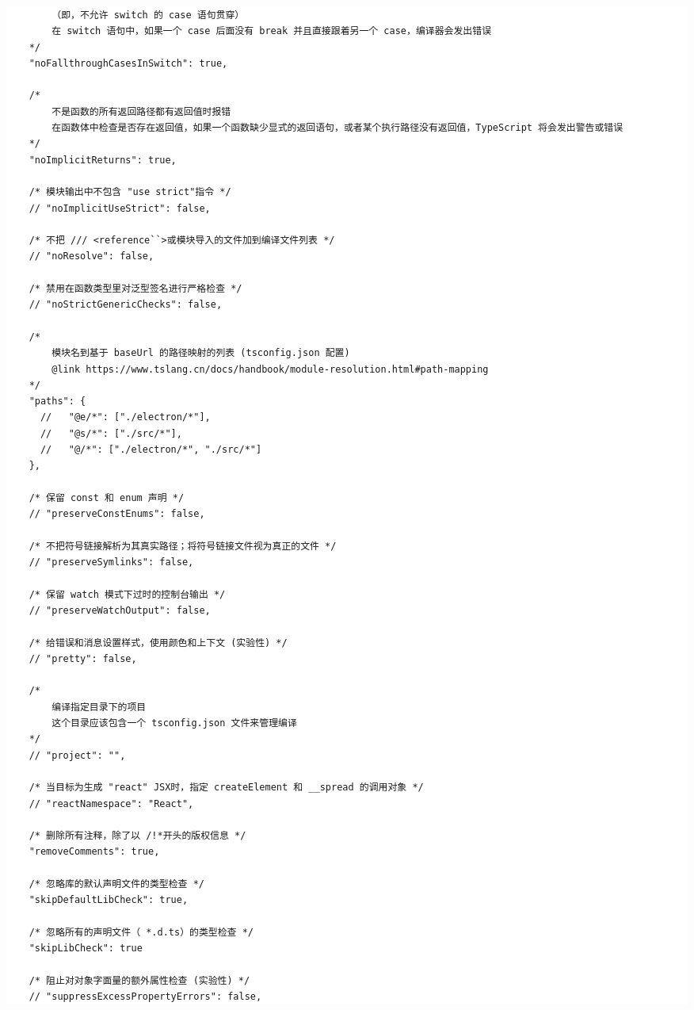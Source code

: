 ```json5
        （即，不允许 switch 的 case 语句贯穿）
        在 switch 语句中，如果一个 case 后面没有 break 并且直接跟着另一个 case，编译器会发出错误 
    */
    "noFallthroughCasesInSwitch": true,

    /* 
        不是函数的所有返回路径都有返回值时报错
        在函数体中检查是否存在返回值，如果一个函数缺少显式的返回语句，或者某个执行路径没有返回值，TypeScript 将会发出警告或错误
    */
    "noImplicitReturns": true,

    /* 模块输出中不包含 "use strict"指令 */
    // "noImplicitUseStrict": false,

    /* 不把 /// <reference``>或模块导入的文件加到编译文件列表 */
    // "noResolve": false,

    /* 禁用在函数类型里对泛型签名进行严格检查 */
    // "noStrictGenericChecks": false,

    /* 	
        模块名到基于 baseUrl 的路径映射的列表 (tsconfig.json 配置)
        @link https://www.tslang.cn/docs/handbook/module-resolution.html#path-mapping
    */
    "paths": {
      //   "@e/*": ["./electron/*"],
      //   "@s/*": ["./src/*"],
      //   "@/*": ["./electron/*", "./src/*"]
    },

    /* 保留 const 和 enum 声明 */
    // "preserveConstEnums": false,

    /* 不把符号链接解析为其真实路径；将符号链接文件视为真正的文件 */
    // "preserveSymlinks": false,

    /* 保留 watch 模式下过时的控制台输出 */
    // "preserveWatchOutput": false,

    /* 给错误和消息设置样式，使用颜色和上下文 (实验性) */
    // "pretty": false,

    /* 
        编译指定目录下的项目
        这个目录应该包含一个 tsconfig.json 文件来管理编译 
    */
    // "project": "",

    /* 当目标为生成 "react" JSX时，指定 createElement 和 __spread 的调用对象 */
    // "reactNamespace": "React",

    /* 删除所有注释，除了以 /!*开头的版权信息 */
    "removeComments": true,

    /* 忽略库的默认声明文件的类型检查 */
    "skipDefaultLibCheck": true,

    /* 忽略所有的声明文件（ *.d.ts）的类型检查 */
    "skipLibCheck": true

    /* 阻止对对象字面量的额外属性检查 (实验性) */
    // "suppressExcessPropertyErrors": false,

```